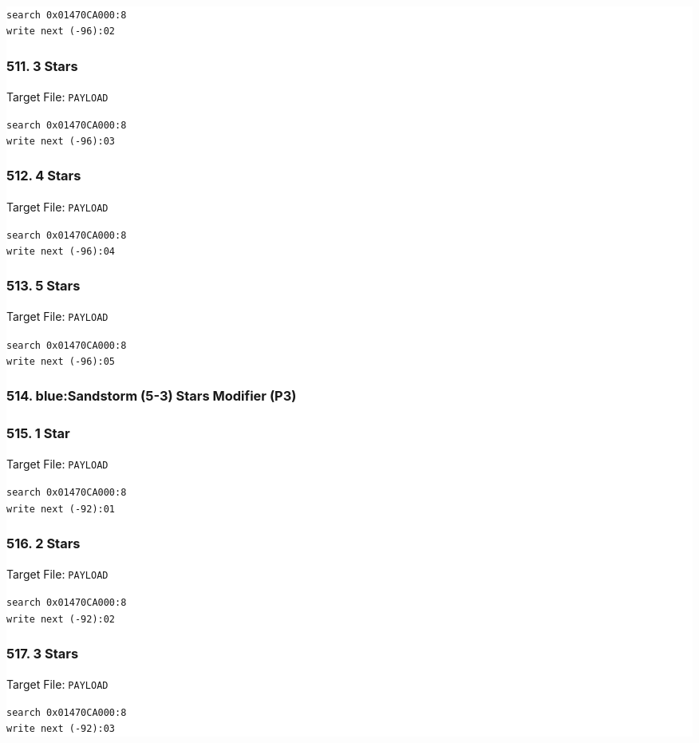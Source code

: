 ```
search 0x01470CA000:8
write next (-96):02
```

### 511. 3 Stars

Target File: `PAYLOAD`

```
search 0x01470CA000:8
write next (-96):03
```

### 512. 4 Stars

Target File: `PAYLOAD`

```
search 0x01470CA000:8
write next (-96):04
```

### 513. 5 Stars

Target File: `PAYLOAD`

```
search 0x01470CA000:8
write next (-96):05
```

### 514. blue:Sandstorm (5-3) Stars Modifier (P3)
### 515. 1 Star

Target File: `PAYLOAD`

```
search 0x01470CA000:8
write next (-92):01
```

### 516. 2 Stars

Target File: `PAYLOAD`

```
search 0x01470CA000:8
write next (-92):02
```

### 517. 3 Stars

Target File: `PAYLOAD`

```
search 0x01470CA000:8
write next (-92):03
```
